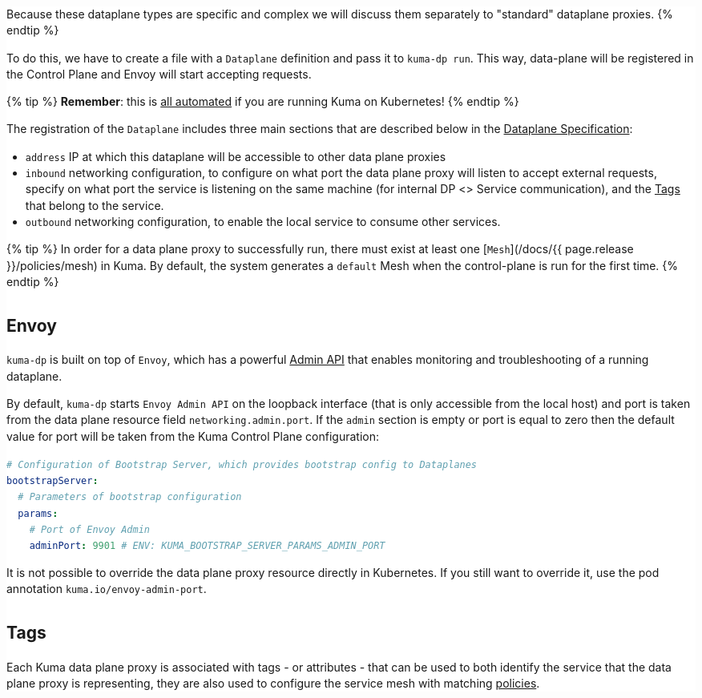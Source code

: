 Because these dataplane types are specific and complex we will discuss them separately to "standard" dataplane proxies.
{% endtip %}

To do this, we have to create a file with a `Dataplane` definition and pass it to `kuma-dp run`. This way, data-plane will be registered in the Control Plane and Envoy will start accepting requests.

{% tip %}
**Remember**: this is [all automated](#kubernetes) if you are running Kuma on Kubernetes!
{% endtip %}

The registration of the `Dataplane` includes three main sections that are described below in the [Dataplane Specification](#dataplane-specification):

- `address` IP at which this dataplane will be accessible to other data plane proxies
- `inbound` networking configuration, to configure on what port the data plane proxy will listen to accept external requests, specify on what port the service is listening on the same machine (for internal DP <> Service communication), and the [Tags](#tags) that belong to the service.
- `outbound` networking configuration, to enable the local service to consume other services.

{% tip %}
In order for a data plane proxy to successfully run, there must exist at least one [`Mesh`](/docs/{{ page.release }}/policies/mesh) in Kuma.
By default, the system generates a `default` Mesh when the control-plane is run for the first time.
{% endtip %}

## Envoy

`kuma-dp` is built on top of `Envoy`, which has a powerful [Admin API](https://www.envoyproxy.io/docs/envoy/latest/operations/admin) that enables monitoring and troubleshooting of a running dataplane.

By default, `kuma-dp` starts `Envoy Admin API` on the loopback interface (that is only accessible from the local host)
and port is taken from the data plane resource field `networking.admin.port`. If the `admin` section is empty or port
is equal to zero then the default value for port will be taken from the Kuma Control Plane configuration:

```yaml
# Configuration of Bootstrap Server, which provides bootstrap config to Dataplanes
bootstrapServer:
  # Parameters of bootstrap configuration
  params:
    # Port of Envoy Admin
    adminPort: 9901 # ENV: KUMA_BOOTSTRAP_SERVER_PARAMS_ADMIN_PORT
```

It is not possible to override the data plane proxy resource directly in Kubernetes. If you still want to override it, use the pod annotation `kuma.io/envoy-admin-port`.

## Tags

Each Kuma data plane proxy is associated with tags - or attributes - that can be used to both identify the service that the data plane proxy is representing, they are also used to configure the service mesh with matching [policies](/policies).
